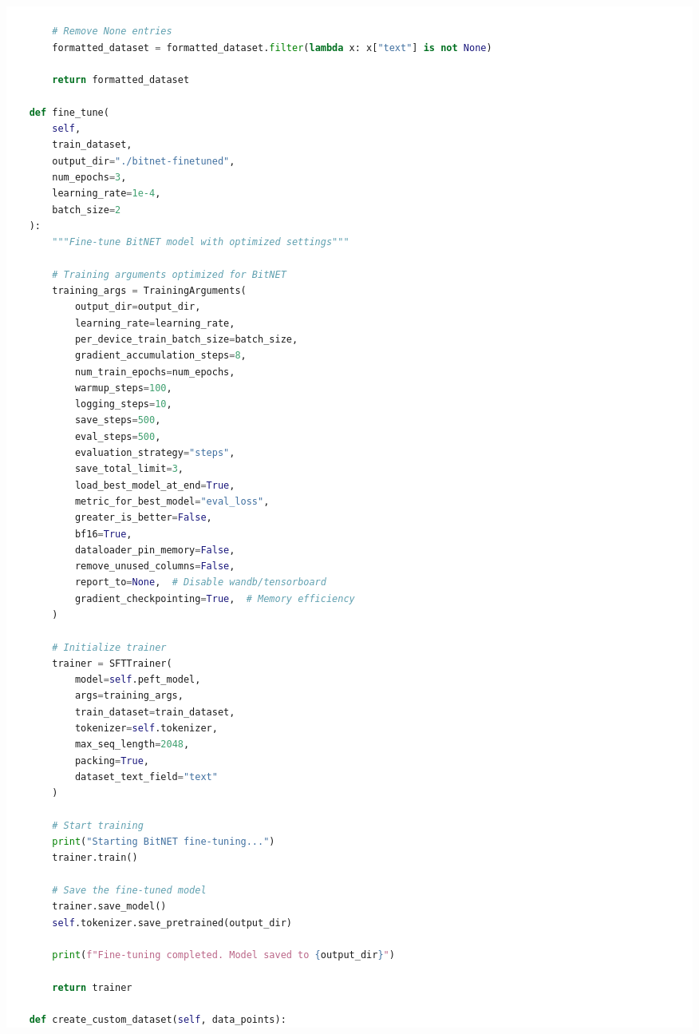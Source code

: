 ```python
        
        # Remove None entries
        formatted_dataset = formatted_dataset.filter(lambda x: x["text"] is not None)
        
        return formatted_dataset
    
    def fine_tune(
        self,
        train_dataset,
        output_dir="./bitnet-finetuned",
        num_epochs=3,
        learning_rate=1e-4,
        batch_size=2
    ):
        """Fine-tune BitNET model with optimized settings"""
        
        # Training arguments optimized for BitNET
        training_args = TrainingArguments(
            output_dir=output_dir,
            learning_rate=learning_rate,
            per_device_train_batch_size=batch_size,
            gradient_accumulation_steps=8,
            num_train_epochs=num_epochs,
            warmup_steps=100,
            logging_steps=10,
            save_steps=500,
            eval_steps=500,
            evaluation_strategy="steps",
            save_total_limit=3,
            load_best_model_at_end=True,
            metric_for_best_model="eval_loss",
            greater_is_better=False,
            bf16=True,
            dataloader_pin_memory=False,
            remove_unused_columns=False,
            report_to=None,  # Disable wandb/tensorboard
            gradient_checkpointing=True,  # Memory efficiency
        )
        
        # Initialize trainer
        trainer = SFTTrainer(
            model=self.peft_model,
            args=training_args,
            train_dataset=train_dataset,
            tokenizer=self.tokenizer,
            max_seq_length=2048,
            packing=True,
            dataset_text_field="text"
        )
        
        # Start training
        print("Starting BitNET fine-tuning...")
        trainer.train()
        
        # Save the fine-tuned model
        trainer.save_model()
        self.tokenizer.save_pretrained(output_dir)
        
        print(f"Fine-tuning completed. Model saved to {output_dir}")
        
        return trainer
    
    def create_custom_dataset(self, data_points):
```
